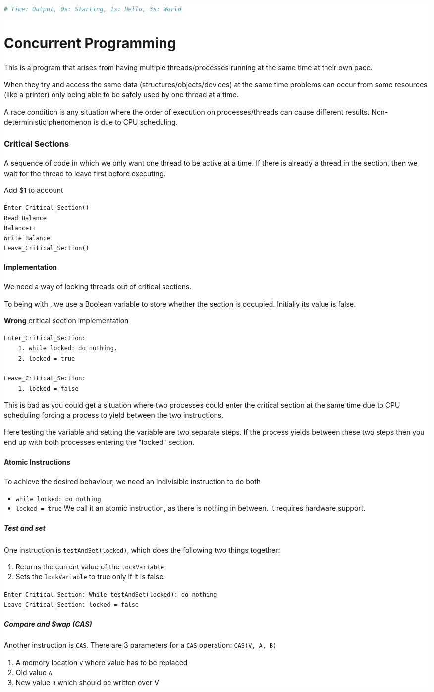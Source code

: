 ```python
# Time: Output, 0s: Starting, 1s: Hello, 3s: World
```


# Concurrent Programming
This is a program that arises from having multiple threads/processes running at the same time at their own pace. 

When they try and access the same data (structures/objects/devices) at the same time problems can occur from some resources (like a printer) only being able to be safely used by one thread at a time.  

A race condition is any situation where the order of execution on processes/threads can cause different results.  Non-deterministic phenomenon is due to CPU scheduling. 
### Critical Sections
A sequence of code in which we only want one thread to be active at a time. If there is already a thread in the section, then we wait for the thread to leave first before executing. 

Add $1 to account
```
Enter_Critical_Section()
Read Balance
Balance++
Write Balance
Leave_Critical_Section()
```
#### Implementation
We need a way of locking threads out of critical sections. 

To being with , we use a Boolean variable to store whether the section is occupied. Initially its value is false.

**Wrong** critical section implementation
```
Enter_Critical_Section: 
	1. while locked: do nothing. 
	2. locked = true 

Leave_Critical_Section: 
	1. locked = false
```

This is bad as you could get a situation where two processes could enter the critical section at the same time due to CPU scheduling forcing a process to yield between the two instructions. 

Here testing the variable and setting the variable are two separate steps. If the process yields between these two steps then you end up with both processes entering the "locked" section.
#### Atomic Instructions
To achieve the desired behaviour, we need an indivisible instruction to do both
- `while locked: do nothing`
- `locked = true`
We call it an atomic instruction, as there is nothing in between. It requires hardware support.
##### Test and set
One instruction is `testAndSet(locked)`, which does the following two things together:
1. Returns the current value of the `lockVariable`
2. Sets the `lockVariable` to true only if it is false. 
```
Enter_Critical_Section: While testAndSet(locked): do nothing 
Leave_Critical_Section: locked = false
```
##### Compare and Swap (CAS)
Another instruction is `CAS`. There are 3 parameters for a `CAS` operation: `CAS(V, A, B)` 
1. A memory location `V` where value has to be replaced 
2. Old value `A` 
3. New value `B` which should be written over V 
